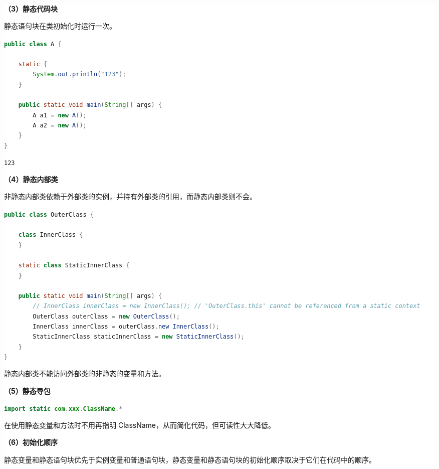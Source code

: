 **（3）静态代码块** 

静态语句块在类初始化时运行一次。

```java
public class A {
    
    static {
        System.out.println("123");
    }

    public static void main(String[] args) {
        A a1 = new A();
        A a2 = new A();
    }
}
```

```
123
```

**（4）静态内部类** 

非静态内部类依赖于外部类的实例，并持有外部类的引用，而静态内部类则不会。

```java
public class OuterClass {
    
    class InnerClass {
    }

    static class StaticInnerClass {
    }

    public static void main(String[] args) {
        // InnerClass innerClass = new InnerClass(); // 'OuterClass.this' cannot be referenced from a static context
        OuterClass outerClass = new OuterClass();
        InnerClass innerClass = outerClass.new InnerClass();
        StaticInnerClass staticInnerClass = new StaticInnerClass();
    }
}
```

静态内部类不能访问外部类的非静态的变量和方法。

**（5）静态导包**

```java
import static com.xxx.ClassName.*
```

在使用静态变量和方法时不用再指明 ClassName，从而简化代码，但可读性大大降低。

**（6）初始化顺序** 

静态变量和静态语句块优先于实例变量和普通语句块，静态变量和静态语句块的初始化顺序取决于它们在代码中的顺序。
